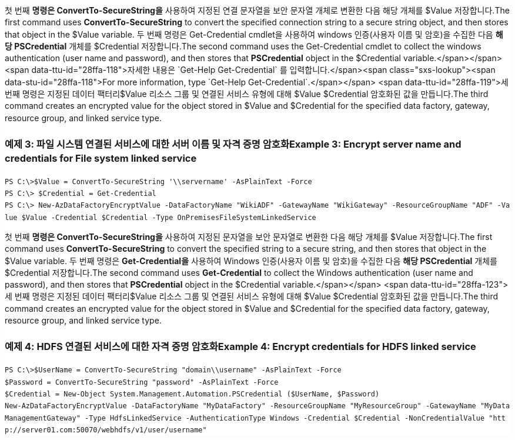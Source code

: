 <span data-ttu-id="28ffa-116">첫 번째 **명령은 ConvertTo-SecureString을** 사용하여 지정된 연결 문자열을 보안 문자열 개체로 변환한 다음 해당 개체를 $Value 저장합니다.</span><span class="sxs-lookup"><span data-stu-id="28ffa-116">The first command uses **ConvertTo-SecureString** to convert the specified connection string to a secure string object, and then stores that object in the $Value variable.</span></span>
<span data-ttu-id="28ffa-117">두 번째 명령은 Get-Credential cmdlet을 사용하여 windows 인증(사용자 이름 및 암호)을 수집한 다음 **해당 PSCredential** 개체를 $Credential 저장합니다.</span><span class="sxs-lookup"><span data-stu-id="28ffa-117">The second command uses the Get-Credential cmdlet to collect the windows authentication (user name and password), and then stores that **PSCredential** object in the $Credential variable.</span></span>
<span data-ttu-id="28ffa-118">자세한 내용은 `Get-Help Get-Credential` 를 입력합니다.</span><span class="sxs-lookup"><span data-stu-id="28ffa-118">For more information, type `Get-Help Get-Credential`.</span></span>
<span data-ttu-id="28ffa-119">세 번째 명령은 지정된 데이터 팩터리$Value 리소스 그룹 및 연결된 서비스 유형에 대해 $Value $Credential 암호화된 값을 만듭니다.</span><span class="sxs-lookup"><span data-stu-id="28ffa-119">The third command creates an encrypted value for the object stored in $Value and $Credential for the specified data factory, gateway, resource group, and linked service type.</span></span>

### <span data-ttu-id="28ffa-120">예제 3: 파일 시스템 연결된 서비스에 대한 서버 이름 및 자격 증명 암호화</span><span class="sxs-lookup"><span data-stu-id="28ffa-120">Example 3: Encrypt server name and credentials for File system linked service</span></span>
```
PS C:\>$Value = ConvertTo-SecureString '\\servername' -AsPlainText -Force
PS C:\> $Credential = Get-Credential
PS C:\> New-AzDataFactoryEncryptValue -DataFactoryName "WikiADF" -GatewayName "WikiGateway" -ResourceGroupName "ADF" -Value $Value -Credential $Credential -Type OnPremisesFileSystemLinkedService
```

<span data-ttu-id="28ffa-121">첫 번째 **명령은 ConvertTo-SecureString을** 사용하여 지정된 문자열을 보안 문자열로 변환한 다음 해당 개체를 $Value 저장합니다.</span><span class="sxs-lookup"><span data-stu-id="28ffa-121">The first command uses **ConvertTo-SecureString** to convert the specified string to a secure string, and then stores that object in the $Value variable.</span></span>
<span data-ttu-id="28ffa-122">두 번째 명령은 **Get-Credential을** 사용하여 Windows 인증(사용자 이름 및 암호)을 수집한 다음 **해당 PSCredential** 개체를 $Credential 저장합니다.</span><span class="sxs-lookup"><span data-stu-id="28ffa-122">The second command uses **Get-Credential** to collect the Windows authentication (user name and password), and then stores that **PSCredential** object in the $Credential variable.</span></span>
<span data-ttu-id="28ffa-123">세 번째 명령은 지정된 데이터 팩터리$Value 리소스 그룹 및 연결된 서비스 유형에 대해 $Value $Credential 암호화된 값을 만듭니다.</span><span class="sxs-lookup"><span data-stu-id="28ffa-123">The third command creates an encrypted value for the object stored in $Value and $Credential for the specified data factory, gateway, resource group, and linked service type.</span></span>

### <span data-ttu-id="28ffa-124">예제 4: HDFS 연결된 서비스에 대한 자격 증명 암호화</span><span class="sxs-lookup"><span data-stu-id="28ffa-124">Example 4: Encrypt credentials for HDFS linked service</span></span>
```
PS C:\>$UserName = ConvertTo-SecureString "domain\\username" -AsPlainText -Force
$Password = ConvertTo-SecureString "password" -AsPlainText -Force
$Credential = New-Object System.Management.Automation.PSCredential ($UserName, $Password)
New-AzDataFactoryEncryptValue -DataFactoryName "MyDataFactory" -ResourceGroupName "MyResourceGroup" -GatewayName "MyDataManagementGateway" -Type HdfsLinkedService -AuthenticationType Windows -Credential $Credential -NonCredentialValue "http://server01.com:50070/webhdfs/v1/user/username"
```

